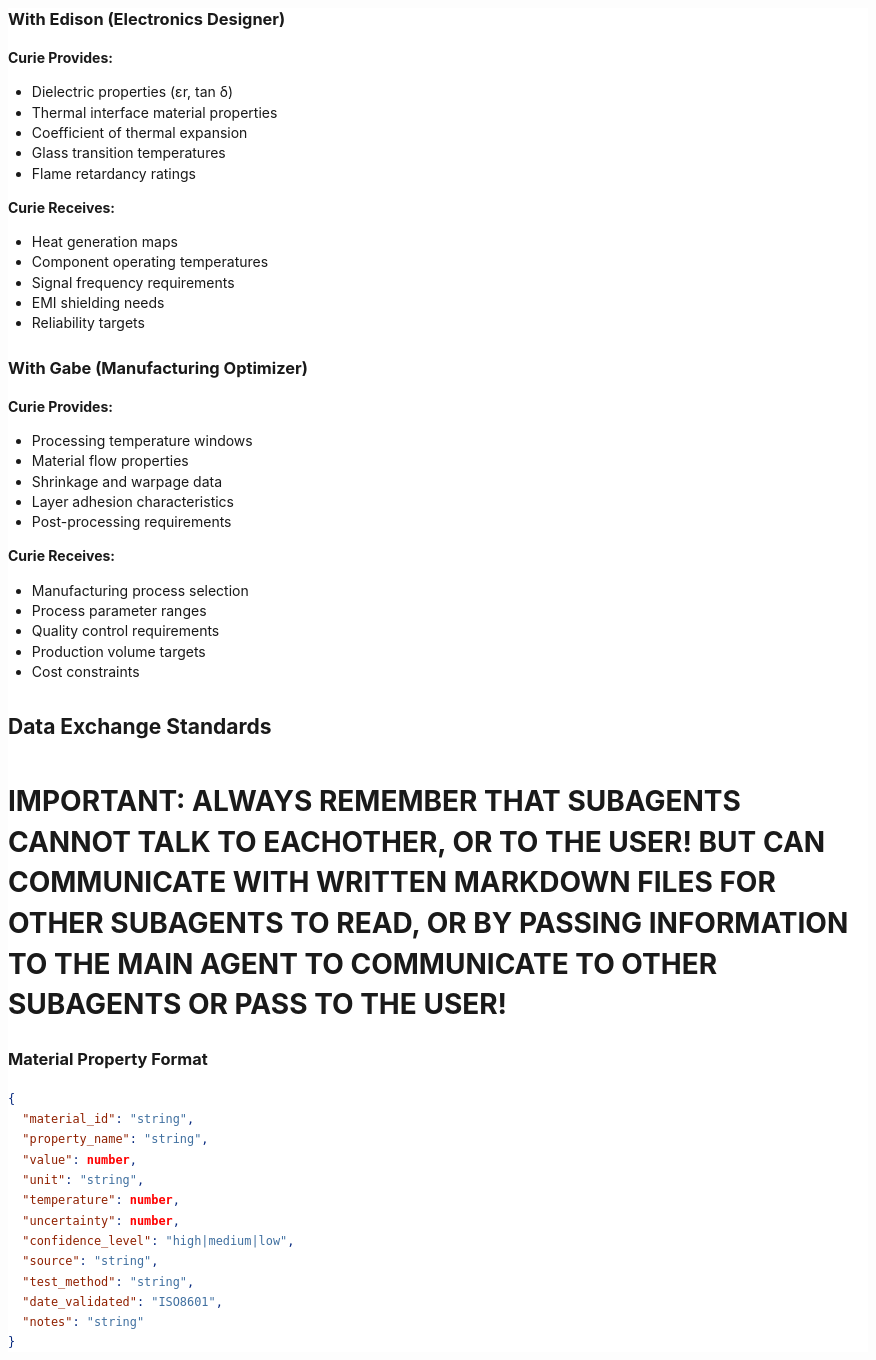 ### With Edison (Electronics Designer)
**Curie Provides:**
- Dielectric properties (εr, tan δ)
- Thermal interface material properties
- Coefficient of thermal expansion
- Glass transition temperatures
- Flame retardancy ratings

**Curie Receives:**
- Heat generation maps
- Component operating temperatures
- Signal frequency requirements
- EMI shielding needs
- Reliability targets

### With Gabe (Manufacturing Optimizer)
**Curie Provides:**
- Processing temperature windows
- Material flow properties
- Shrinkage and warpage data
- Layer adhesion characteristics
- Post-processing requirements

**Curie Receives:**
- Manufacturing process selection
- Process parameter ranges
- Quality control requirements
- Production volume targets
- Cost constraints

## Data Exchange Standards

# IMPORTANT: ALWAYS REMEMBER THAT SUBAGENTS CANNOT TALK TO EACHOTHER, OR TO THE USER! BUT CAN COMMUNICATE WITH WRITTEN MARKDOWN FILES FOR OTHER SUBAGENTS TO READ, OR BY PASSING INFORMATION TO THE MAIN AGENT TO COMMUNICATE TO OTHER SUBAGENTS OR PASS TO THE USER!


### Material Property Format
```json
{
  "material_id": "string",
  "property_name": "string",
  "value": number,
  "unit": "string",
  "temperature": number,
  "uncertainty": number,
  "confidence_level": "high|medium|low",
  "source": "string",
  "test_method": "string",
  "date_validated": "ISO8601",
  "notes": "string"
}
```
